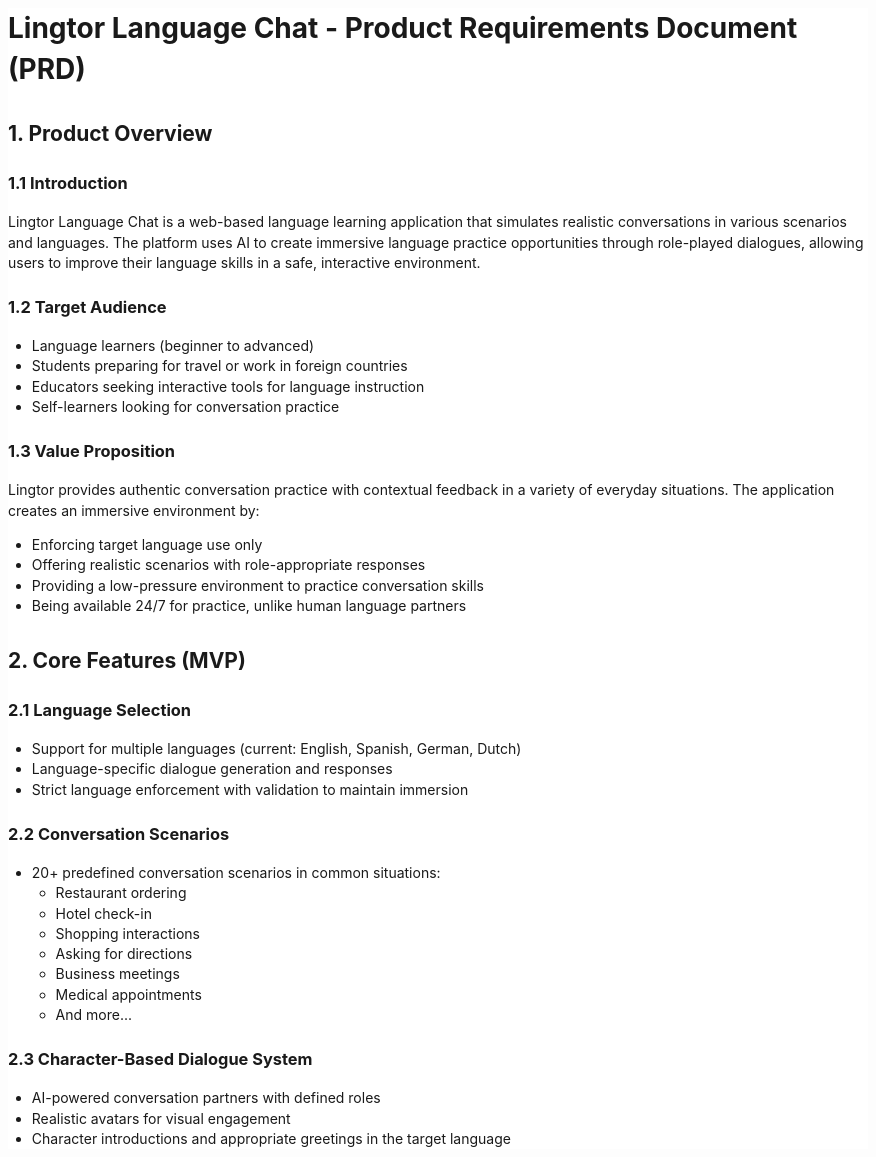 # Lingtor Language Chat - Product Requirements Document (PRD)

## 1. Product Overview

### 1.1 Introduction

Lingtor Language Chat is a web-based language learning application that simulates realistic conversations in various scenarios and languages. The platform uses AI to create immersive language practice opportunities through role-played dialogues, allowing users to improve their language skills in a safe, interactive environment.

### 1.2 Target Audience

- Language learners (beginner to advanced)
- Students preparing for travel or work in foreign countries
- Educators seeking interactive tools for language instruction
- Self-learners looking for conversation practice

### 1.3 Value Proposition

Lingtor provides authentic conversation practice with contextual feedback in a variety of everyday situations. The application creates an immersive environment by:
- Enforcing target language use only
- Offering realistic scenarios with role-appropriate responses
- Providing a low-pressure environment to practice conversation skills
- Being available 24/7 for practice, unlike human language partners

## 2. Core Features (MVP)

### 2.1 Language Selection
- Support for multiple languages (current: English, Spanish, German, Dutch)
- Language-specific dialogue generation and responses
- Strict language enforcement with validation to maintain immersion

### 2.2 Conversation Scenarios
- 20+ predefined conversation scenarios in common situations:
  - Restaurant ordering
  - Hotel check-in
  - Shopping interactions
  - Asking for directions
  - Business meetings
  - Medical appointments
  - And more...

### 2.3 Character-Based Dialogue System
- AI-powered conversation partners with defined roles
- Realistic avatars for visual engagement
- Character introductions and appropriate greetings in the target language
